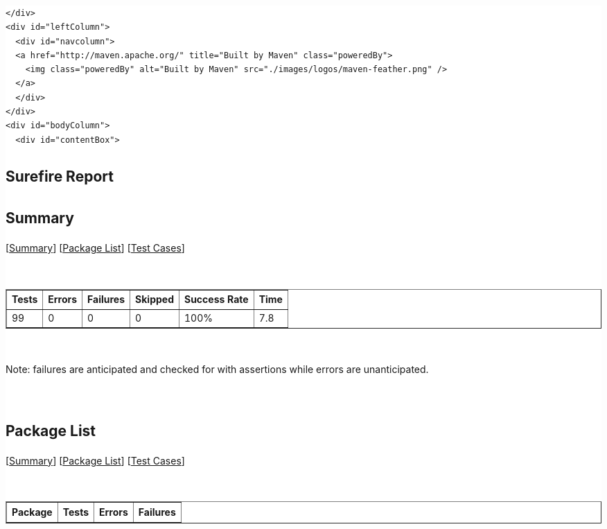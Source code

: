     </div>
    <div id="leftColumn">
      <div id="navcolumn">
      <a href="http://maven.apache.org/" title="Built by Maven" class="poweredBy">
        <img class="poweredBy" alt="Built by Maven" src="./images/logos/maven-feather.png" />
      </a>
      </div>
    </div>
    <div id="bodyColumn">
      <div id="contentBox">
<script type="application/javascript">
//<![CDATA[
function toggleDisplay(elementId) {
 var elm = document.getElementById(elementId + '-error');
 if (elm == null) {
  elm = document.getElementById(elementId + '-failure');
 }
 if (elm && typeof elm.style != "undefined") {
  if (elm.style.display == "none") {
   elm.style.display = "";
   document.getElementById(elementId + '-off').style.display = "none";
   document.getElementById(elementId + '-on').style.display = "inline";
  } else if (elm.style.display == "") {   elm.style.display = "none";
   document.getElementById(elementId + '-off').style.display = "inline";
   document.getElementById(elementId + '-on').style.display = "none";
  } 
 } 
 }
//]]>
</script>
<div class="section">
<h2><a name="Surefire_Report"></a>Surefire Report</h2></div>
<div class="section">
<h2><a name="Summary"></a>Summary</h2><a name="Summary"></a>
<p>[<a href="#Summary">Summary</a>] [<a href="#Package_List">Package List</a>] [<a href="#Test_Cases">Test Cases</a>]</p><br />
<table border="1" class="bodyTable">
<tr class="a">
<th>Tests</th>
<th>Errors</th>
<th>Failures</th>
<th>Skipped</th>
<th>Success Rate</th>
<th>Time</th></tr>
<tr class="b">
<td>99</td>
<td>0</td>
<td>0</td>
<td>0</td>
<td>100%</td>
<td>7.8</td></tr></table><br />
<p>Note: failures are anticipated and checked for with assertions while errors are unanticipated.</p><br /></div>
<div class="section">
<h2><a name="Package_List"></a>Package List</h2><a name="Package_List"></a>
<p>[<a href="#Summary">Summary</a>] [<a href="#Package_List">Package List</a>] [<a href="#Test_Cases">Test Cases</a>]</p><br />
<table border="1" class="bodyTable">
<tr class="a">
<th>Package</th>
<th>Tests</th>
<th>Errors</th>
<th>Failures</th>